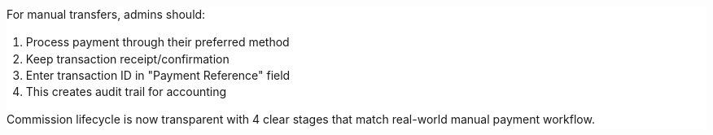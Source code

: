 For manual transfers, admins should:
1. Process payment through their preferred method
2. Keep transaction receipt/confirmation
3. Enter transaction ID in "Payment Reference" field
4. This creates audit trail for accounting

Commission lifecycle is now transparent with 4 clear stages that match real-world manual payment workflow.
